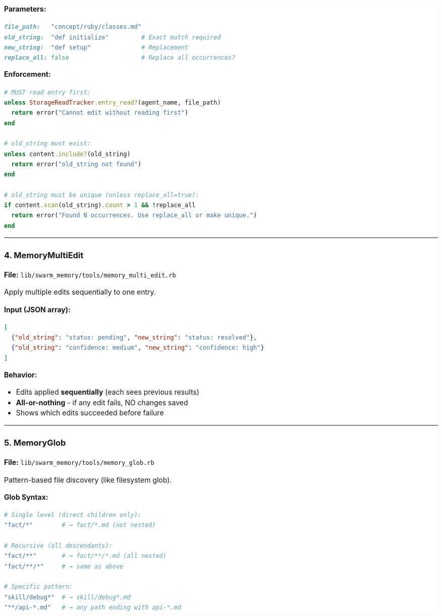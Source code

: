 **Parameters:**
```ruby
file_path:   "concept/ruby/classes.md"
old_string:  "def initialize"         # Exact match required
new_string:  "def setup"              # Replacement
replace_all: false                    # Replace all occurrences?
```

**Enforcement:**
```ruby
# MUST read entry first:
unless StorageReadTracker.entry_read?(agent_name, file_path)
  return error("Cannot edit without reading first")
end

# old_string must exist:
unless content.include?(old_string)
  return error("old_string not found")
end

# old_string must be unique (unless replace_all=true):
if content.scan(old_string).count > 1 && !replace_all
  return error("Found N occurrences. Use replace_all or make unique.")
end
```

---

### 4. MemoryMultiEdit

**File:** `lib/swarm_memory/tools/memory_multi_edit.rb`

Apply multiple edits sequentially to one entry.

**Input (JSON array):**
```json
[
  {"old_string": "status: pending", "new_string": "status: resolved"},
  {"old_string": "confidence: medium", "new_string": "confidence: high"}
]
```

**Behavior:**
- Edits applied **sequentially** (each sees previous results)
- **All-or-nothing** - if any edit fails, NO changes saved
- Shows which edits succeeded before failure

---

### 5. MemoryGlob

**File:** `lib/swarm_memory/tools/memory_glob.rb`

Pattern-based file discovery (like filesystem glob).

**Glob Syntax:**
```ruby
# Single level (direct children only):
"fact/*"        # → fact/*.md (not nested)

# Recursive (all descendants):
"fact/**"       # → fact/**/*.md (all nested)
"fact/**/*"     # → same as above

# Specific pattern:
"skill/debug*"  # → skill/debug*.md
"**/api-*.md"   # → any path ending with api-*.md
```
